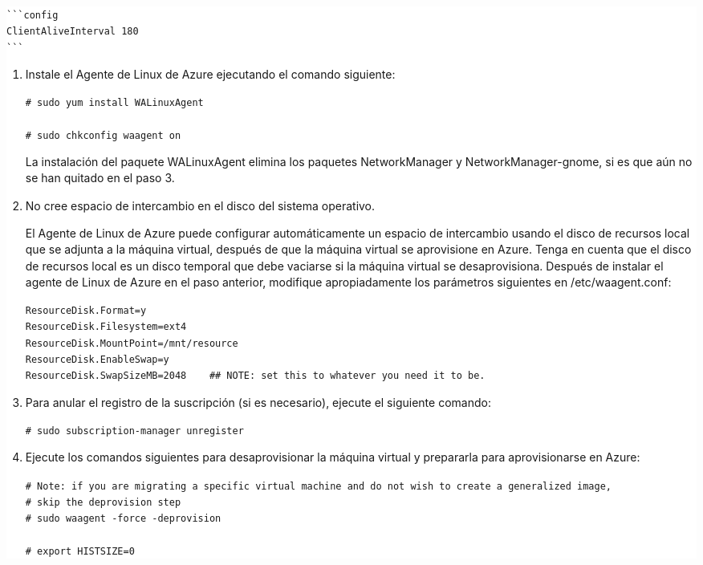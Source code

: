     ```config
    ClientAliveInterval 180
    ```

1. Instale el Agente de Linux de Azure ejecutando el comando siguiente:

    ```console
    # sudo yum install WALinuxAgent

    # sudo chkconfig waagent on
    ```

    La instalación del paquete WALinuxAgent elimina los paquetes NetworkManager y NetworkManager-gnome, si es que aún no se han quitado en el paso 3.

1. No cree espacio de intercambio en el disco del sistema operativo.

    El Agente de Linux de Azure puede configurar automáticamente un espacio de intercambio usando el disco de recursos local que se adjunta a la máquina virtual, después de que la máquina virtual se aprovisione en Azure. Tenga en cuenta que el disco de recursos local es un disco temporal que debe vaciarse si la máquina virtual se desaprovisiona. Después de instalar el agente de Linux de Azure en el paso anterior, modifique apropiadamente los parámetros siguientes en /etc/waagent.conf:

    ```config-cong
    ResourceDisk.Format=y
    ResourceDisk.Filesystem=ext4
    ResourceDisk.MountPoint=/mnt/resource
    ResourceDisk.EnableSwap=y
    ResourceDisk.SwapSizeMB=2048    ## NOTE: set this to whatever you need it to be.
    ```

1. Para anular el registro de la suscripción (si es necesario), ejecute el siguiente comando:

    ```console
    # sudo subscription-manager unregister
    ```

1. Ejecute los comandos siguientes para desaprovisionar la máquina virtual y prepararla para aprovisionarse en Azure:

    ```console
    # Note: if you are migrating a specific virtual machine and do not wish to create a generalized image,
    # skip the deprovision step
    # sudo waagent -force -deprovision

    # export HISTSIZE=0
